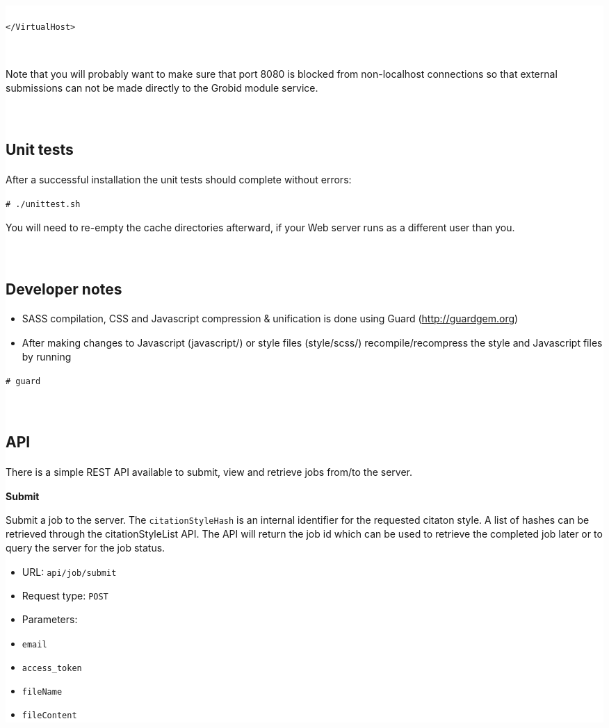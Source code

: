 ~~~~~~~~~~~~~~~~~~~~~~~~~~~~~~~~~~~~~~~~~~~~~~~~~~~~~~~~~~~~~~~~~~~~~~~~~~~~~~~~

</VirtualHost>
~~~~~~~~~~~~~~~~~~~~~~~~~~~~~~~~~~~~~~~~~~~~~~~~~~~~~~~~~~~~~~~~~~~~~~~~~~~~~~~~

 

Note that you will probably want to make sure that port 8080 is blocked from non-localhost connections so that external submissions can not be made directly to the Grobid module service.

 

Unit tests
----------

After a successful installation the unit tests should complete without errors:

~~~~~~~~~~~~~~~~~~~~~~~~~~~~~~~~~~~~~~~~~~~~~~~~~~~~~~~~~~~~~~~~~~~~~~~~~~~~~~~~
# ./unittest.sh
~~~~~~~~~~~~~~~~~~~~~~~~~~~~~~~~~~~~~~~~~~~~~~~~~~~~~~~~~~~~~~~~~~~~~~~~~~~~~~~~

You will need to re-empty the cache directories afterward, if your Web server runs as a different user than you.

 

Developer notes
---------------

-   SASS compilation, CSS and Javascript compression & unification is done using Guard (http://guardgem.org)

-   After making changes to Javascript (javascript/) or style files (style/scss/) recompile/recompress the style and Javascript files by running

`# guard`

 

API
---

There is a simple REST API available to submit, view and retrieve jobs from/to the server.

**Submit**

Submit a job to the server. The `citationStyleHash` is an internal identifier for the requested citaton style. A list of hashes can be retrieved through the citationStyleList API. The API will return the job id which can be used to retrieve the completed job later or to query the server for the job status.

-   URL: `api/job/submit`

-   Request type: `POST`

-   Parameters:

-   `email`

-   `access_token`

-   `fileName`

-   `fileContent`
